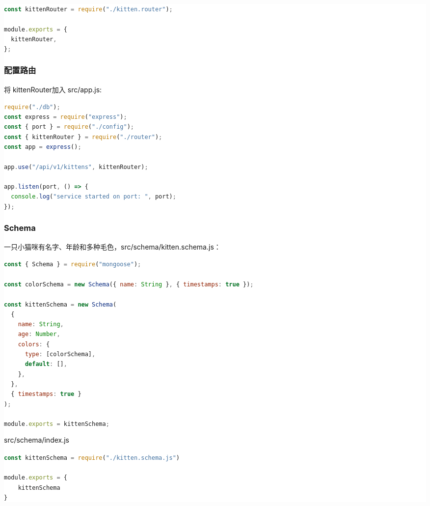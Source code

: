```javascript
const kittenRouter = require("./kitten.router");

module.exports = {
  kittenRouter,
};
```
### 配置路由
将 kittenRouter加入 src/app.js:

```javascript
require("./db");
const express = require("express");
const { port } = require("./config");
const { kittenRouter } = require("./router");
const app = express();

app.use("/api/v1/kittens", kittenRouter);

app.listen(port, () => {
  console.log("service started on port: ", port);
});
```
### Schema
一只小猫咪有名字、年龄和多种毛色，src/schema/kitten.schema.js：

```javascript
const { Schema } = require("mongoose");

const colorSchema = new Schema({ name: String }, { timestamps: true });

const kittenSchema = new Schema(
  {
    name: String,
    age: Number,
    colors: {
      type: [colorSchema],
      default: [],
    },
  },
  { timestamps: true }
);

module.exports = kittenSchema;
```
src/schema/index.js

```javascript
const kittenSchema = require("./kitten.schema.js")

module.exports = {
    kittenSchema
}
```
